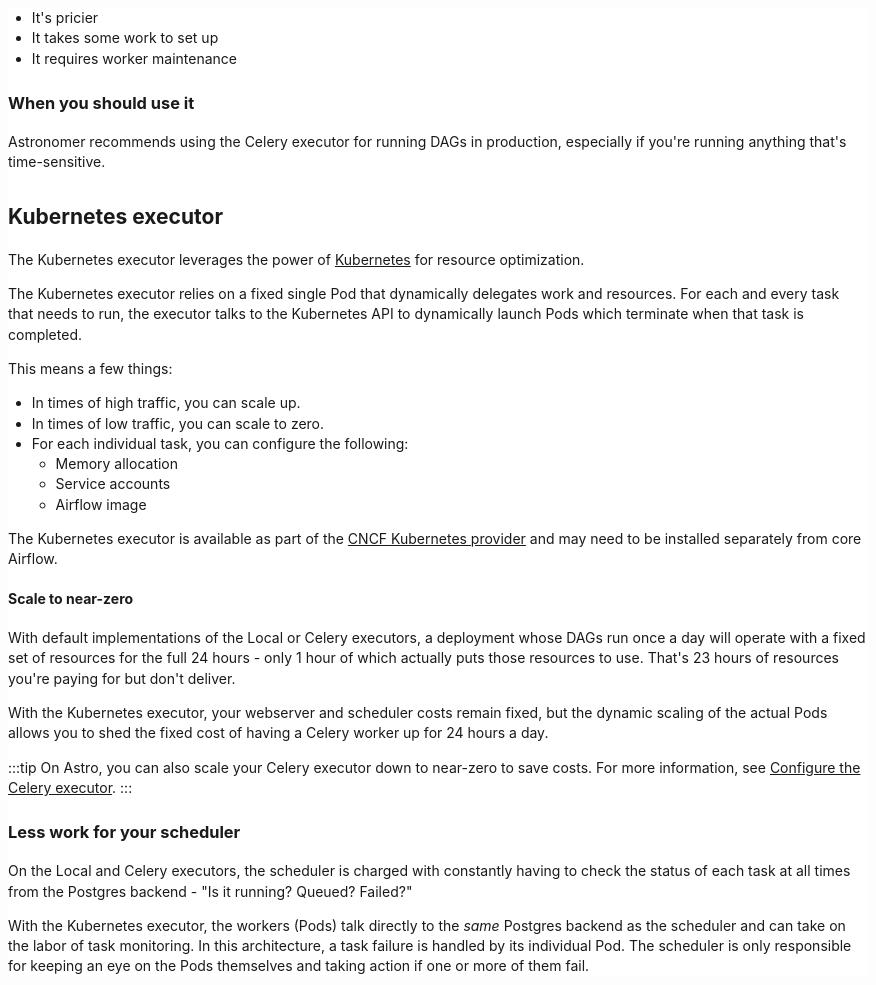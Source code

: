 - It's pricier
- It takes some work to set up
- It requires worker maintenance

### When you should use it

Astronomer recommends using the Celery executor for running DAGs in production, especially if you're running anything that's time-sensitive.

## Kubernetes executor

The Kubernetes executor leverages the power of [Kubernetes](https://kubernetes.io/) for resource optimization.

The Kubernetes executor relies on a fixed single Pod that dynamically delegates work and resources. For each and every task that needs to run, the executor talks to the Kubernetes API to dynamically launch Pods which terminate when that task is completed.

This means a few things:

- In times of high traffic, you can scale up.
- In times of low traffic, you can scale to zero.
- For each individual task, you can configure the following:
    - Memory allocation
    - Service accounts
    - Airflow image

The Kubernetes executor is available as part of the [CNCF Kubernetes provider](https://registry.astronomer.io/providers/apache-airflow-providers-cncf-kubernetes/versions/latest) and may need to be installed separately from core Airflow.

#### Scale to near-zero

With default implementations of the Local or Celery executors, a deployment whose DAGs run once a day will operate with a fixed set of resources for the full 24 hours - only 1 hour of which actually puts those resources to use. That's 23 hours of resources you're paying for but don't deliver.

With the Kubernetes executor, your webserver and scheduler costs remain fixed, but the dynamic scaling of the actual Pods allows you to shed the fixed cost of having a Celery worker up for 24 hours a day.

:::tip
On Astro, you can also scale your Celery executor down to near-zero to save costs. For more information, see [Configure the Celery executor](https://www.astronomer.io/docs/astro/celery-executor).
:::

### Less work for your scheduler

On the Local and Celery executors, the scheduler is charged with constantly having to check the status of each task at all times from the Postgres backend - "Is it running? Queued? Failed?"

With the Kubernetes executor, the workers (Pods) talk directly to the _same_ Postgres backend as the scheduler and can take on the labor of task monitoring. In this architecture, a task failure is handled by its individual Pod. The scheduler is only responsible for keeping an eye on the Pods themselves and taking action if one or more of them fail.
